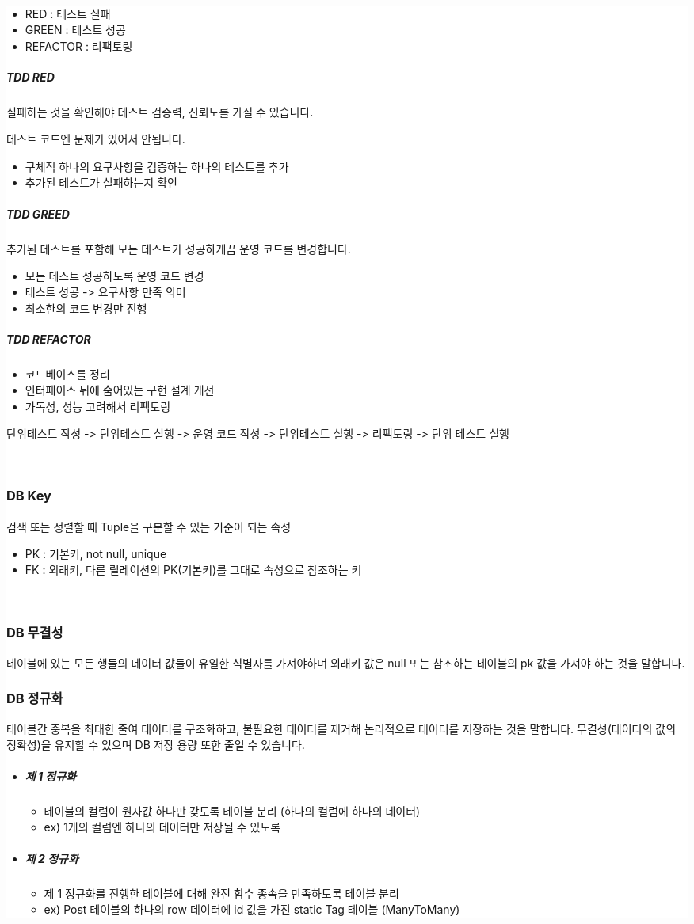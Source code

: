 - RED : 테스트 실패
- GREEN : 테스트 성공
- REFACTOR : 리팩토링

##### TDD RED

실패하는 것을 확인해야 테스트 검증력, 신뢰도를 가질 수 있습니다. 

테스트 코드엔 문제가 있어서 안됩니다.

- 구체적 하나의 요구사항을 검증하는 하나의 테스트를 추가
- 추가된 테스트가 실패하는지 확인

##### TDD GREED

추가된 테스트를 포함해 모든 테스트가 성공하게끔 운영 코드를 변경합니다.

- 모든 테스트 성공하도록 운영 코드 변경
- 테스트 성공 -> 요구사항 만족 의미
- 최소한의 코드 변경만 진행

##### TDD REFACTOR

- 코드베이스를 정리
- 인터페이스 뒤에 숨어있는 구현 설계 개선
- 가독성, 성능 고려해서 리팩토링

단위테스트 작성 -> 단위테스트 실행 -> 운영 코드 작성 -> 단위테스트 실행 -> 리팩토링 -> 단위 테스트 실행

<br>

### DB Key

검색 또는 정렬할 때 Tuple을 구분할 수 있는 기준이 되는 속성

- PK : 기본키, not null, unique
- FK : 외래키, 다른 릴레이션의 PK(기본키)를 그대로 속성으로 참조하는 키

<br>

### DB 무결성

테이블에 있는 모든 행들의 데이터 값들이 유일한 식별자를 가져야하며 외래키 값은 null 또는 참조하는 테이블의 pk 값을 가져야 하는 것을 말합니다. 

### DB 정규화

테이블간 중복을 최대한 줄여 데이터를 구조화하고, 불필요한 데이터를 제거해 논리적으로 데이터를 저장하는 것을 말합니다. 무결성(데이터의 값의 정확성)을 유지할 수 있으며 DB 저장 용량 또한 줄일 수 있습니다.

- ##### 제 1 정규화

  - 테이블의 컬럼이 원자값 하나만 갖도록 테이블 분리 (하나의 컬럼에 하나의 데이터)
  - ex) 1개의 컬럼엔 하나의 데이터만 저장될 수 있도록

- ##### 제 2 정규화 

  - 제 1 정규화를 진행한 테이블에 대해 완전 함수 종속을 만족하도록 테이블 분리
  - ex) Post 테이블의 하나의 row 데이터에 id 값을 가진 static Tag 테이블 (ManyToMany)
